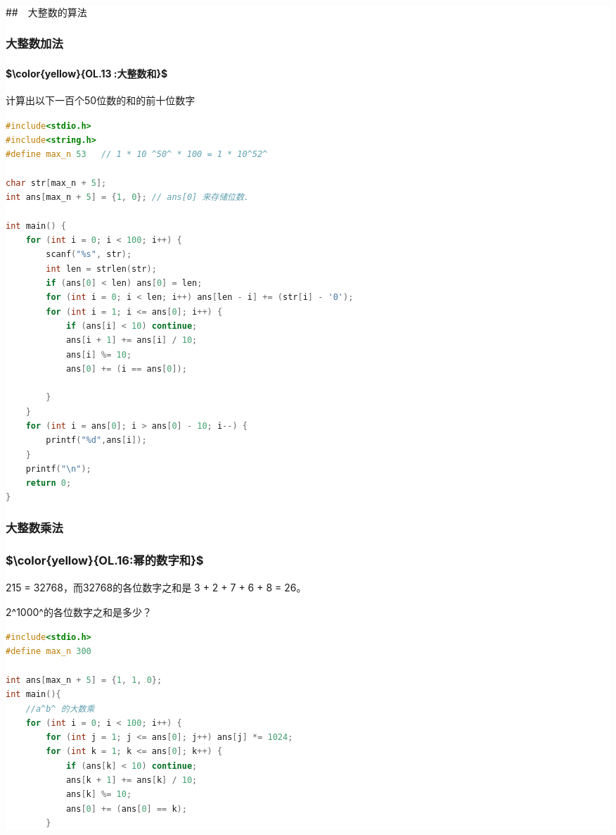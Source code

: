

##　大整数的算法

### 大整数加法

#### $\color{yellow}{OL.13 :大整数和}$

计算出以下一百个50位数的和的前十位数字



```c++
#include<stdio.h>
#include<string.h>
#define max_n 53   // 1 * 10 ^50^ * 100 = 1 * 10^52^

char str[max_n + 5];
int ans[max_n + 5] = {1, 0}; // ans[0] 来存储位数.

int main() {
    for (int i = 0; i < 100; i++) {
        scanf("%s", str);
        int len = strlen(str);
        if (ans[0] < len) ans[0] = len;
        for (int i = 0; i < len; i++) ans[len - i] += (str[i] - '0');
        for (int i = 1; i <= ans[0]; i++) {
            if (ans[i] < 10) continue;
            ans[i + 1] += ans[i] / 10;
            ans[i] %= 10;
            ans[0] += (i == ans[0]);

        }
    }
    for (int i = ans[0]; i > ans[0] - 10; i--) {
        printf("%d",ans[i]);
    }
    printf("\n");
    return 0;
}

```

### 大整数乘法

### $\color{yellow}{OL.16:幂的数字和}$

215 = 32768，而32768的各位数字之和是 3 + 2 + 7 + 6 + 8 = 26。

2^1000^的各位数字之和是多少？

```c++
#include<stdio.h>
#define max_n 300
 
int ans[max_n + 5] = {1, 1, 0};
int main(){
    //a^b^ 的大数乘
    for (int i = 0; i < 100; i++) {
        for (int j = 1; j <= ans[0]; j++) ans[j] *= 1024;
        for (int k = 1; k <= ans[0]; k++) {
            if (ans[k] < 10) continue;
            ans[k + 1] += ans[k] / 10;
            ans[k] %= 10;
            ans[0] += (ans[0] == k);
        }
```